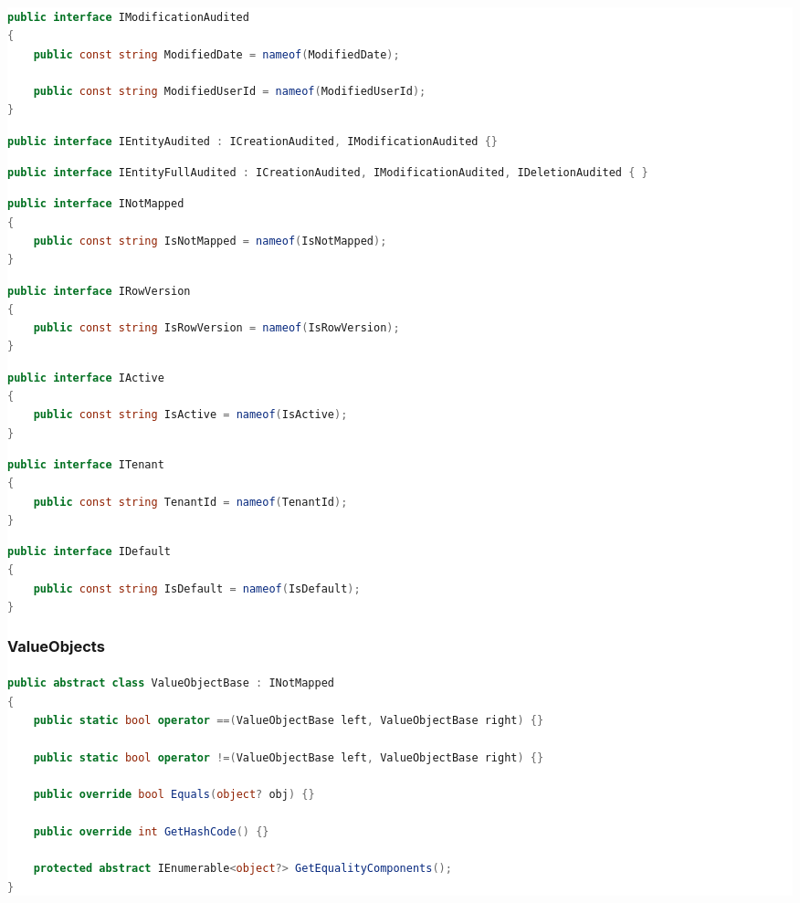 ```cs
public interface IModificationAudited
{
    public const string ModifiedDate = nameof(ModifiedDate);

    public const string ModifiedUserId = nameof(ModifiedUserId);
}
```

```cs
public interface IEntityAudited : ICreationAudited, IModificationAudited {}
```

```cs
public interface IEntityFullAudited : ICreationAudited, IModificationAudited, IDeletionAudited { }
```

```cs
public interface INotMapped
{
    public const string IsNotMapped = nameof(IsNotMapped);
}
```

```cs
public interface IRowVersion
{
    public const string IsRowVersion = nameof(IsRowVersion);
}
```

```cs
public interface IActive
{
    public const string IsActive = nameof(IsActive);
}
```

```cs
public interface ITenant
{
    public const string TenantId = nameof(TenantId);
}
```

```cs
public interface IDefault
{
    public const string IsDefault = nameof(IsDefault);
}
```

### ValueObjects

```cs
public abstract class ValueObjectBase : INotMapped
{
    public static bool operator ==(ValueObjectBase left, ValueObjectBase right) {}

    public static bool operator !=(ValueObjectBase left, ValueObjectBase right) {}

    public override bool Equals(object? obj) {}

    public override int GetHashCode() {}

    protected abstract IEnumerable<object?> GetEqualityComponents();
}
```
